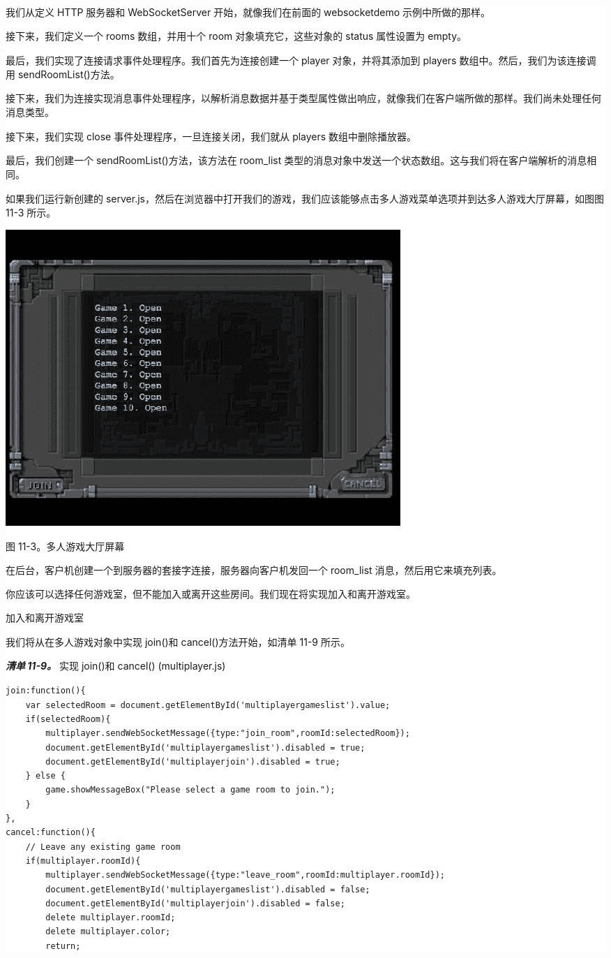 我们从定义 HTTP 服务器和 WebSocketServer 开始，就像我们在前面的 websocketdemo 示例中所做的那样。

接下来，我们定义一个 rooms 数组，并用十个 room 对象填充它，这些对象的 status 属性设置为 empty。

最后，我们实现了连接请求事件处理程序。我们首先为连接创建一个 player 对象，并将其添加到 players 数组中。然后，我们为该连接调用 sendRoomList()方法。

接下来，我们为连接实现消息事件处理程序，以解析消息数据并基于类型属性做出响应，就像我们在客户端所做的那样。我们尚未处理任何消息类型。

接下来，我们实现 close 事件处理程序，一旦连接关闭，我们就从 players 数组中删除播放器。

最后，我们创建一个 sendRoomList()方法，该方法在 room_list 类型的消息对象中发送一个状态数组。这与我们将在客户端解析的消息相同。

如果我们运行新创建的 server.js，然后在浏览器中打开我们的游戏，我们应该能够点击多人游戏菜单选项并到达多人游戏大厅屏幕，如图图 11-3 所示。

![9781430247104_Fig11-03.jpg](img/9781430247104_Fig11-03.jpg)

图 11-3。多人游戏大厅屏幕

在后台，客户机创建一个到服务器的套接字连接，服务器向客户机发回一个 room_list 消息，然后用它来填充列表。

你应该可以选择任何游戏室，但不能加入或离开这些房间。我们现在将实现加入和离开游戏室。

加入和离开游戏室

我们将从在多人游戏对象中实现 join()和 cancel()方法开始，如清单 11-9 所示。

***清单 11-9。*** 实现 join()和 cancel() (multiplayer.js)

```html
join:function(){
    var selectedRoom = document.getElementById('multiplayergameslist').value;
    if(selectedRoom){
        multiplayer.sendWebSocketMessage({type:"join_room",roomId:selectedRoom});
        document.getElementById('multiplayergameslist').disabled = true;
        document.getElementById('multiplayerjoin').disabled = true;
    } else {
        game.showMessageBox("Please select a game room to join.");
    }
},
cancel:function(){
    // Leave any existing game room
    if(multiplayer.roomId){
        multiplayer.sendWebSocketMessage({type:"leave_room",roomId:multiplayer.roomId});
        document.getElementById('multiplayergameslist').disabled = false;
        document.getElementById('multiplayerjoin').disabled = false;
        delete multiplayer.roomId;
        delete multiplayer.color;
        return;
```